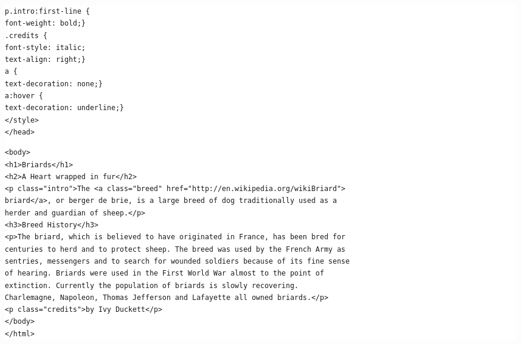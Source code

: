 ```
p.intro:first-line {
font-weight: bold;}
.credits {
font-style: italic;
text-align: right;}
a {
text-decoration: none;}
a:hover {
text-decoration: underline;}
</style>
</head>

```

```
<body>
<h1>Briards</h1>
<h2>A Heart wrapped in fur</h2>
<p class="intro">The <a class="breed" href="http://en.wikipedia.org/wikiBriard">
briard</a>, or berger de brie, is a large breed of dog traditionally used as a
herder and guardian of sheep.</p>
<h3>Breed History</h3>
<p>The briard, which is believed to have originated in France, has been bred for
centuries to herd and to protect sheep. The breed was used by the French Army as
sentries, messengers and to search for wounded soldiers because of its fine sense
of hearing. Briards were used in the First World War almost to the point of
extinction. Currently the population of briards is slowly recovering.
Charlemagne, Napoleon, Thomas Jefferson and Lafayette all owned briards.</p>
<p class="credits">by Ivy Duckett</p>
</body>
</html>
```